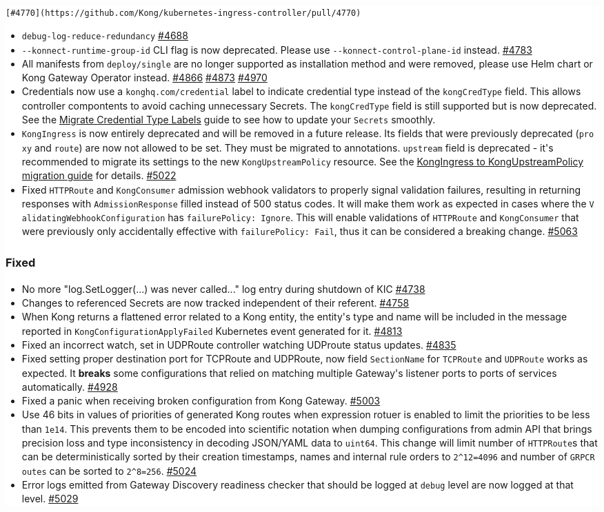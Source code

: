     [#4770](https://github.com/Kong/kubernetes-ingress-controller/pull/4770)
  - `debug-log-reduce-redundancy`
    [#4688](https://github.com/Kong/kubernetes-ingress-controller/pull/4688)
- `--konnect-runtime-group-id` CLI flag is now deprecated. Please use `--konnect-control-plane-id`
  instead.
  [#4783](https://github.com/Kong/kubernetes-ingress-controller/pull/4783)
- All manifests from `deploy/single` are no longer supported as installation
  method and were removed, please use Helm chart or Kong Gateway Operator instead.
  [#4866](https://github.com/Kong/kubernetes-ingress-controller/pull/4866)
  [#4873](https://github.com/Kong/kubernetes-ingress-controller/pull/4873)
  [#4970](https://github.com/Kong/kubernetes-ingress-controller/pull/4970)
- Credentials now use a `konghq.com/credential` label to indicate
  credential type instead of the `kongCredType` field. This allows controller
  compontents to avoid caching unnecessary Secrets. The `kongCredType` field is
  still supported but is now deprecated.
  See the [Migrate Credential Type Labels] guide to see how to update your `Secrets` smoothly.
- `KongIngress` is now entirely deprecated and will be removed in a future release.
  Its fields that were previously deprecated (`proxy` and `route`) are now not allowed to be set.
  They must be migrated to annotations. `upstream` field is deprecated - it's recommended
  to migrate its settings to the new `KongUpstreamPolicy` resource.
  See the [KongIngress to KongUpstreamPolicy migration guide] for details.
  [#5022](https://github.com/Kong/kubernetes-ingress-controller/pull/5022)
- Fixed `HTTPRoute` and `KongConsumer` admission webhook validators to properly
  signal validation failures, resulting in returning responses with `AdmissionResponse`
  filled instead of 500 status codes. It will make them work as expected in cases where
  the `ValidatingWebhookConfiguration` has `failurePolicy: Ignore`.
  This will enable validations of `HTTPRoute` and `KongConsumer` that were previously only
  accidentally effective with `failurePolicy: Fail`, thus it can be considered a breaking change.
  [#5063](https://github.com/Kong/kubernetes-ingress-controller/pull/5063)

### Fixed

- No more "log.SetLogger(...) was never called..." log entry during shutdown of KIC
  [#4738](https://github.com/Kong/kubernetes-ingress-controller/pull/4738)
- Changes to referenced Secrets are now tracked independent of their referent.
  [#4758](https://github.com/Kong/kubernetes-ingress-controller/pull/4758)
- When Kong returns a flattened error related to a Kong entity, the entity's type and name
  will be included in the message reported in `KongConfigurationApplyFailed` Kubernetes event
  generated for it.
  [#4813](https://github.com/Kong/kubernetes-ingress-controller/pull/4813)
- Fixed an incorrect watch, set in UDPRoute controller watching UDProute status updates.
  [#4835](https://github.com/Kong/kubernetes-ingress-controller/pull/4835)
- Fixed setting proper destination port for TCPRoute and UDPRoute, now field `SectionName`
  for `TCPRoute` and `UDPRoute` works as expected. It **breaks** some configurations that
  relied on matching multiple Gateway's listener ports to ports of services automatically.
  [#4928](https://github.com/Kong/kubernetes-ingress-controller/pull/4928)
- Fixed a panic when receiving broken configuration from Kong Gateway.
  [#5003](https://github.com/Kong/kubernetes-ingress-controller/pull/5003)
- Use 46 bits in values of priorities of generated Kong routes when expression
  rotuer is enabled to limit the priorities to be less than `1e14`. This
  prevents them to be encoded into scientific notation when dumping 
  configurations from admin API that brings precision loss and type 
  inconsistency in decoding JSON/YAML data to `uint64`. 
  This change will limit number of `HTTPRoute`s that can be 
  deterministically sorted by their creation timestamps, names and internal
  rule orders to `2^12=4096` and number of `GRPCRoutes` can be sorted to `2^8=256`.
  [#5024](https://github.com/Kong/kubernetes-ingress-controller/pull/5024)
- Error logs emitted from Gateway Discovery readiness checker that should be
  logged at `debug` level are now logged at that level.
  [#5029](https://github.com/Kong/kubernetes-ingress-controller/pull/5029)


[kubebuilder_3907]: https://github.com/kubernetes-sigs/kubebuilder/discussions/3907
[sec_advisory_58mg]: https://github.com/Kong/kubernetes-ingress-controller/security/advisories/GHSA-58mg-ww7q-xw3p
[kconf]: https://github.com/kong/kubernetes-configuration
[Fallback Configuration guide]: https://docs.konghq.com/kubernetes-ingress-controller/latest/guides/high-availability/fallback-config/
[Using Custom Entities guide]: https://docs.konghq.com/kubernetes-ingress-controller/latest/guides/services/custom-entity
[GRPCRoute reference]: https://gateway-api.sigs.k8s.io/api-types/grpcroute/
[Updates to CRDs]: https://github.com/Kong/charts/blob/main/charts/kong/UPGRADE.md#updates-to-crds
[crds-ref]: https://docs.konghq.com/kubernetes-ingress-controller/latest/reference/custom-resources/
[vault-guide]: https://docs.konghq.com/kubernetes-ingress-controller/latest/guides/security/kong-vault/
[license-guide]: https://docs.konghq.com/kubernetes-ingress-controller/latest/license/
[secrets-in-plugins-guide]: https://docs.konghq.com/kubernetes-ingress-controller/latest/guides/security/plugin-secrets/
[kong-vault]: https://docs.konghq.com/gateway/latest/kong-enterprise/secrets-management/
[Ingress to Gateway migration guide]: https://docs.konghq.com/kubernetes-ingress-controller/latest/guides/migrate/ingress-to-gateway/
[The KIC docs]: https://docs.konghq.com/kubernetes-ingress-controller/latest/
[KIC Annotations reference]: https://docs.konghq.com/kubernetes-ingress-controller/latest/references/annotations/
[KIC CRDs reference]: https://docs.konghq.com/kubernetes-ingress-controller/latest/references/custom-resources/
[KongIngress to KongUpstreamPolicy migration guide]: https://docs.konghq.com/kubernetes-ingress-controller/latest/guides/migrate/kongingress/
[Migrate Credential Type Labels]: https://docs.konghq.com/kubernetes-ingress-controller/latest/guides/migrate/credential-kongcredtype-label/
[gojson]: https://github.com/goccy/go-json
[httproute-specification]: https://gateway-api.sigs.k8s.io/references/spec/#gateway.networking.k8s.io/v1.HTTPRoute
[grpcroute-specification]:  https://gateway-api.sigs.k8s.io/references/spec/#gateway.networking.k8s.io/v1alpha2.GRPCRouteRule